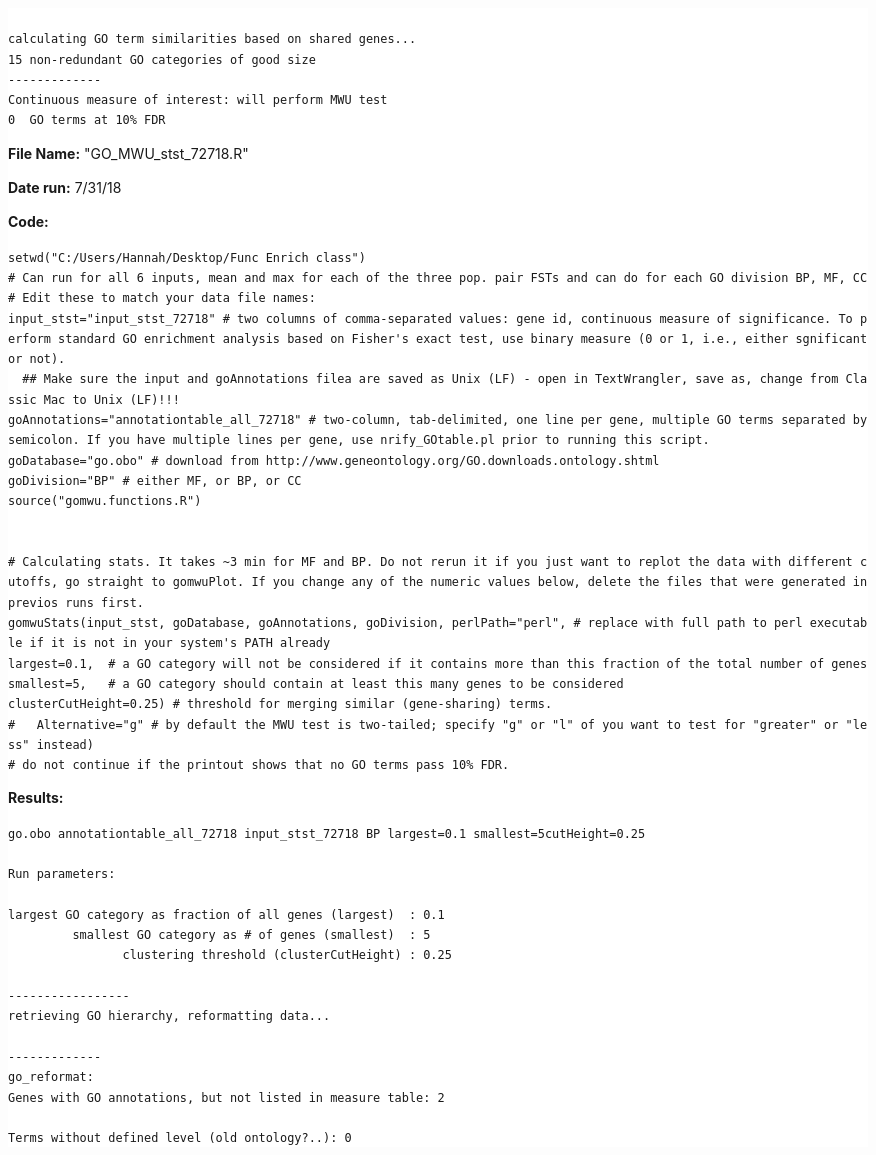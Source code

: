 ```

calculating GO term similarities based on shared genes...
15 non-redundant GO categories of good size
-------------
Continuous measure of interest: will perform MWU test
0  GO terms at 10% FDR
```



**File Name:**  "GO_MWU_stst_72718.R"

**Date run:** 7/31/18

**Code:**

```
setwd("C:/Users/Hannah/Desktop/Func Enrich class")
# Can run for all 6 inputs, mean and max for each of the three pop. pair FSTs and can do for each GO division BP, MF, CC
# Edit these to match your data file names: 
input_stst="input_stst_72718" # two columns of comma-separated values: gene id, continuous measure of significance. To perform standard GO enrichment analysis based on Fisher's exact test, use binary measure (0 or 1, i.e., either sgnificant or not).
  ## Make sure the input and goAnnotations filea are saved as Unix (LF) - open in TextWrangler, save as, change from Classic Mac to Unix (LF)!!!
goAnnotations="annotationtable_all_72718" # two-column, tab-delimited, one line per gene, multiple GO terms separated by semicolon. If you have multiple lines per gene, use nrify_GOtable.pl prior to running this script.
goDatabase="go.obo" # download from http://www.geneontology.org/GO.downloads.ontology.shtml
goDivision="BP" # either MF, or BP, or CC
source("gomwu.functions.R")


# Calculating stats. It takes ~3 min for MF and BP. Do not rerun it if you just want to replot the data with different cutoffs, go straight to gomwuPlot. If you change any of the numeric values below, delete the files that were generated in previos runs first.
gomwuStats(input_stst, goDatabase, goAnnotations, goDivision, perlPath="perl", # replace with full path to perl executable if it is not in your system's PATH already
largest=0.1,  # a GO category will not be considered if it contains more than this fraction of the total number of genes
smallest=5,   # a GO category should contain at least this many genes to be considered 
clusterCutHeight=0.25) # threshold for merging similar (gene-sharing) terms. 
#	Alternative="g" # by default the MWU test is two-tailed; specify "g" or "l" of you want to test for "greater" or "less" instead)
# do not continue if the printout shows that no GO terms pass 10% FDR.
```

**Results:**

```
go.obo annotationtable_all_72718 input_stst_72718 BP largest=0.1 smallest=5cutHeight=0.25

Run parameters:

largest GO category as fraction of all genes (largest)  : 0.1
         smallest GO category as # of genes (smallest)  : 5
                clustering threshold (clusterCutHeight) : 0.25

-----------------
retrieving GO hierarchy, reformatting data...

-------------
go_reformat:
Genes with GO annotations, but not listed in measure table: 2

Terms without defined level (old ontology?..): 0
```